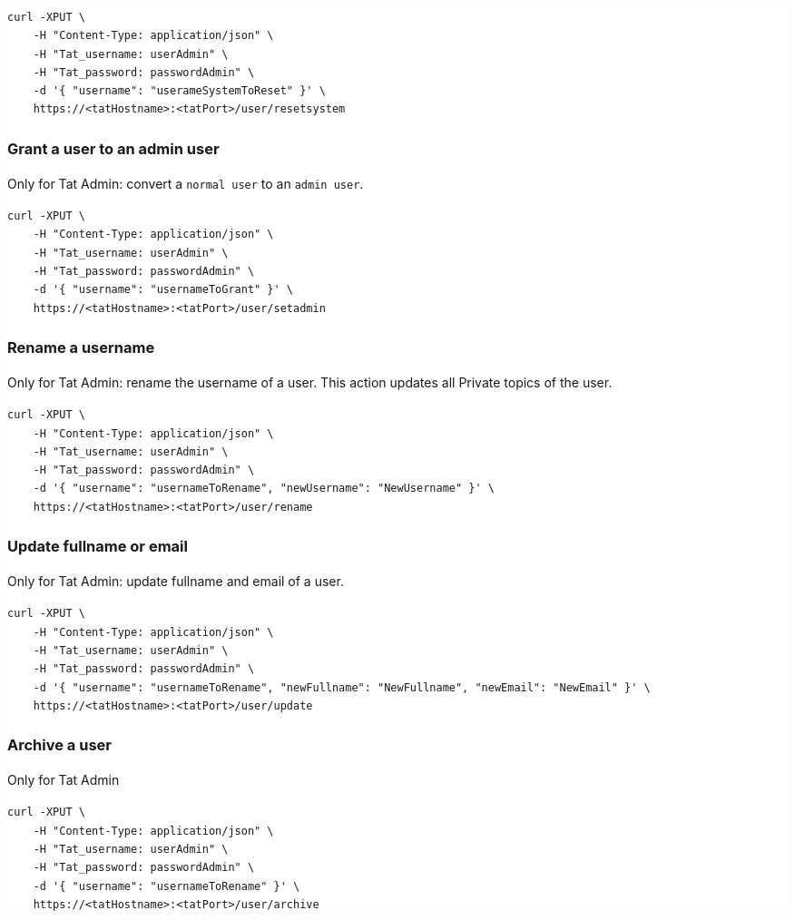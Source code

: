 ```
curl -XPUT \
    -H "Content-Type: application/json" \
    -H "Tat_username: userAdmin" \
    -H "Tat_password: passwordAdmin" \
    -d '{ "username": "userameSystemToReset" }' \
    https://<tatHostname>:<tatPort>/user/resetsystem
```


### Grant a user to an admin user
Only for Tat Admin: convert a `normal user` to an `admin user`.

```
curl -XPUT \
    -H "Content-Type: application/json" \
    -H "Tat_username: userAdmin" \
    -H "Tat_password: passwordAdmin" \
    -d '{ "username": "usernameToGrant" }' \
    https://<tatHostname>:<tatPort>/user/setadmin
```

### Rename a username
Only for Tat Admin: rename the username of a user. This action updates all Private topics of the user.

```
curl -XPUT \
    -H "Content-Type: application/json" \
    -H "Tat_username: userAdmin" \
    -H "Tat_password: passwordAdmin" \
    -d '{ "username": "usernameToRename", "newUsername": "NewUsername" }' \
    https://<tatHostname>:<tatPort>/user/rename
```

### Update fullname or email
Only for Tat Admin: update fullname and email of a user.

```
curl -XPUT \
    -H "Content-Type: application/json" \
    -H "Tat_username: userAdmin" \
    -H "Tat_password: passwordAdmin" \
    -d '{ "username": "usernameToRename", "newFullname": "NewFullname", "newEmail": "NewEmail" }' \
    https://<tatHostname>:<tatPort>/user/update
```

### Archive a user
Only for Tat Admin

```
curl -XPUT \
    -H "Content-Type: application/json" \
    -H "Tat_username: userAdmin" \
    -H "Tat_password: passwordAdmin" \
    -d '{ "username": "usernameToRename" }' \
    https://<tatHostname>:<tatPort>/user/archive
```

